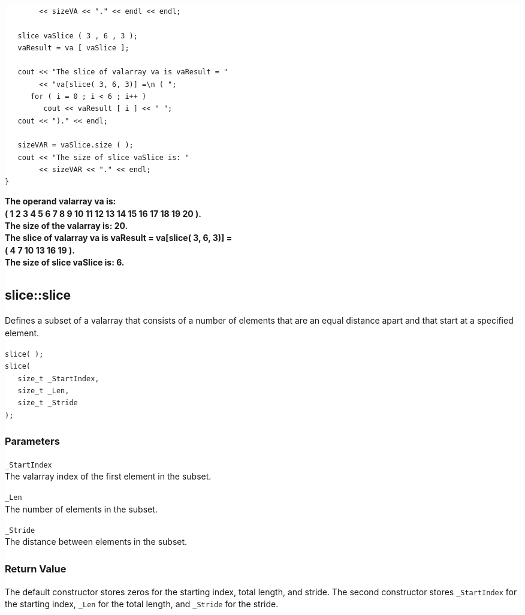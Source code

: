 ```  
        << sizeVA << "." << endl << endl;  
  
   slice vaSlice ( 3 , 6 , 3 );  
   vaResult = va [ vaSlice ];  
  
   cout << "The slice of valarray va is vaResult = "  
        << "va[slice( 3, 6, 3)] =\n ( ";  
      for ( i = 0 ; i < 6 ; i++ )  
         cout << vaResult [ i ] << " ";  
   cout << ")." << endl;  
  
   sizeVAR = vaSlice.size ( );  
   cout << "The size of slice vaSlice is: "  
        << sizeVAR << "." << endl;  
}  
```  
  
  **The operand valarray va is:**  
 **( 1 2 3 4 5 6 7 8 9 10 11 12 13 14 15 16 17 18 19 20 ).**  
**The size of the valarray is: 20.**  
**The slice of valarray va is vaResult = va[slice( 3, 6, 3)] =**  
 **( 4 7 10 13 16 19 ).**  
**The size of slice vaSlice is: 6.**    
##  <a name="slice__slice"></a>  slice::slice  
 Defines a subset of a valarray that consists of a number of elements that are an equal distance apart and that start at a specified element.  
  
```  
slice( );  
slice(  
   size_t _StartIndex,  
   size_t _Len,   
   size_t _Stride  
);  
```  
  
### Parameters  
 `_StartIndex`  
 The valarray index of the first element in the subset.  
  
 `_Len`  
 The number of elements in the subset.  
  
 `_Stride`  
 The distance between elements in the subset.  
  
### Return Value  
 The default constructor stores zeros for the starting index, total length, and stride. The second constructor stores `_StartIndex` for the starting index, `_Len` for the total length, and `_Stride` for the stride.  
  